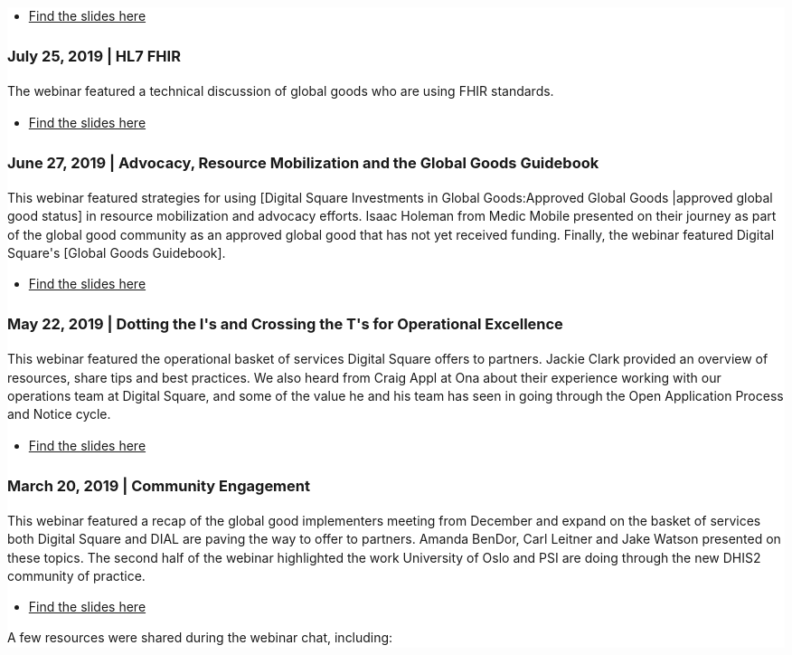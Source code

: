 - [Find the slides
  here](https://wiki.digitalsquare.io/images/b/bf/Global_Goods_Sept_Webinar_-_Accelerator_Kits.pdf)

### July 25, 2019 \| HL7 FHIR

The webinar featured a technical discussion of global goods who are
using FHIR standards.

- [Find the slides
  here](https://wiki.digitalsquare.io/images/1/1e/Digital_Square_Global_Goods_Community_Webinar_-_FHIR_-_July_25_2019_PDF.pdf)

### June 27, 2019 \| Advocacy, Resource Mobilization and the Global Goods Guidebook

This webinar featured strategies for using \[Digital Square Investments
in Global Goods:Approved Global Goods \|approved global good status\] in
resource mobilization and advocacy efforts. Isaac Holeman from Medic
Mobile presented on their journey as part of the global good community
as an approved global good that has not yet received funding. Finally,
the webinar featured Digital Square's \[Global Goods Guidebook\].

- [Find the slides
  here](https://wiki.digitalsquare.io/images/c/c4/Global_Good_Community_Engagement_Webinar_Operations_22May.pptx.pdf)

### May 22, 2019 \| Dotting the I's and Crossing the T's for Operational Excellence

This webinar featured the operational basket of services Digital Square
offers to partners. Jackie Clark provided an overview of resources,
share tips and best practices. We also heard from Craig Appl at Ona
about their experience working with our operations team at Digital
Square, and some of the value he and his team has seen in going through
the Open Application Process and Notice cycle.

- [Find the slides
  here](https://wiki.digitalsquare.io/images/c/c4/Global_Good_Community_Engagement_Webinar_Operations_22May.pptx.pdf)

### March 20, 2019 \| Community Engagement

This webinar featured a recap of the global good implementers meeting
from December and expand on the basket of services both Digital Square
and DIAL are paving the way to offer to partners. Amanda BenDor, Carl
Leitner and Jake Watson presented on these topics. The second half of
the webinar highlighted the work University of Oslo and PSI are doing
through the new DHIS2 community of practice.

- [Find the slides
  here](https://wiki.digitalsquare.io/images/8/8f/Digital_Square_Global_Good_Community_Engagement_Webinar_-_March_2019.pdf)

A few resources were shared during the webinar chat, including:
